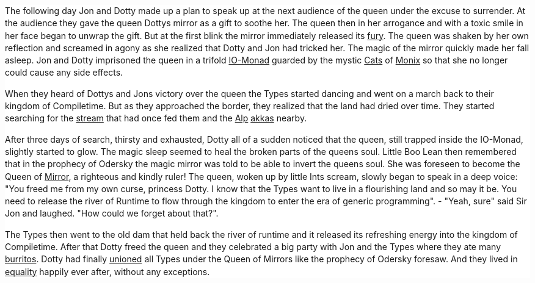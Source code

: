 The following day Jon and Dotty made up a plan to speak up at the next audience of the queen under the excuse to
surrender. At the audience they gave the queen Dottys mirror as a gift to soothe her. The queen then in her arrogance
and with a toxic smile in her face began to unwrap the gift. But at the first blink the mirror immediately released its
[fury](https://github.com/propensive/fury). The queen was shaken by her own reflection and screamed in agony as she 
realized that Dotty and Jon had tricked her. The magic of the mirror quickly made her fall asleep. Jon and Dotty 
imprisoned the queen in a trifold [IO-Monad](https://zio.dev/) guarded by the mystic
[Cats](https://typelevel.org/cats-effect) of [Monix](https://monix.io/) so that she no longer could cause any 
side effects. 

When they heard of Dottys and Jons victory over the queen the Types started dancing and went on a march back to their
kingdom of Compiletime. But as they approached the border, they realized that the land had dried over time. 
They started searching for the [stream](https://fs2.io/) that had once fed them and the 
[Alp](https://doc.akka.io/docs/alpakka/current/index.html) [akkas](https://akka.io/) nearby. 

After three days of search, thirsty and exhausted, Dotty all of a sudden noticed that the queen, still trapped inside 
the IO-Monad, slightly started to glow. The magic sleep seemed to heal the broken parts of the queens soul. 
Little Boo Lean then remembered that in the prophecy of Odersky the magic mirror was told to be able to invert 
the queens soul. She was foreseen to become the Queen of 
[Mirror](http://dotty.epfl.ch/docs/reference/contextual/derivation.html), a righteous and kindly ruler!
The queen, woken up by little Ints scream, slowly began to speak in a deep voice: "You freed me
from my own curse, princess Dotty. I know that the Types want to live in a flourishing land and so may it be.
You need to release the river of Runtime to flow through the kingdom to enter the era of generic programming". - 
"Yeah, sure" said Sir Jon and laughed. "How could we forget about that?". 

The Types then went to the old dam that held
back the river of runtime and it released its refreshing energy into the kingdom of Compiletime. After that Dotty freed
the queen and they celebrated a big party with Jon and the Types where they ate many
[burritos](https://emorehouse.wescreates.wesleyan.edu/silliness/burrito_monads.pdf). Dotty had finally 
[unioned](http://dotty.epfl.ch/docs/reference/new-types/union-types.html) all Types under the Queen of Mirrors
like the prophecy of Odersky foresaw. And they lived in 
[equality](http://dotty.epfl.ch/docs/reference/contextual/multiversal-equality.html) happily ever after,
without any exceptions.

</section>
